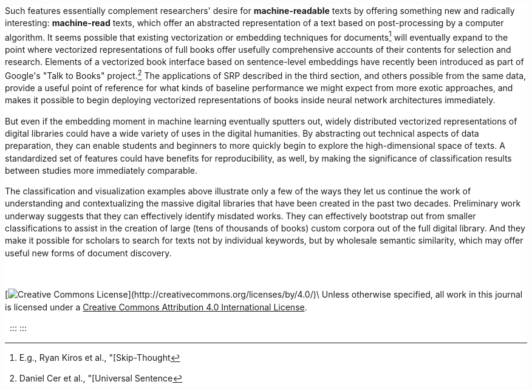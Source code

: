 Such features essentially complement researchers' desire for
**machine-readable** texts by offering something new and radically
interesting: **machine-read** texts, which offer an abstracted
representation of a text based on post-processing by a computer
algorithm. It seems possible that existing vectorization or embedding
techniques for documents[^45] will eventually expand to the point where
vectorized representations of full books offer usefully comprehensive
accounts of their contents for selection and research. Elements of a
vectorized book interface based on sentence-level embeddings have
recently been introduced as part of Google's "Talk to Books"
project.[^46] The applications of SRP described in the third section,
and others possible from the same data, provide a useful point of
reference for what kinds of baseline performance we might expect from
more exotic approaches, and makes it possible to begin deploying
vectorized representations of books inside neural network architectures
immediately.

But even if the embedding moment in machine learning eventually sputters
out, widely distributed vectorized representations of digital libraries
could have a wide variety of uses in the digital humanities. By
abstracting out technical aspects of data preparation, they can enable
students and beginners to more quickly begin to explore the
high-dimensional space of texts. A standardized set of features could
have benefits for reproducibility, as well, by making the significance
of classification results between studies more immediately comparable.

The classification and visualization examples above illustrate only a
few of the ways they let us continue the work of understanding and
contextualizing the massive digital libraries that have been created in
the past two decades. Preliminary work underway suggests that they can
effectively identify misdated works. They can effectively bootstrap out
from smaller classifications to assist in the creation of large (tens of
thousands of books) custom corpora out of the full digital library. And
they make it possible for scholars to search for texts not by individual
keywords, but by wholesale semantic similarity, which may offer useful
new forms of document discovery.

 

[![Creative Commons
License](88x31.png "https://i.creativecommons.org/l/by/4.0/88x31.png")](http://creativecommons.org/licenses/by/4.0/)\
Unless otherwise specified, all work in this journal is licensed under a
[Creative Commons Attribution 4.0 International
License](http://creativecommons.org/licenses/by/4.0/).

 
:::
:::

[^1]: I thank Peter Organisciak for several useful conversations about
    this article and for improvements to the underlying code base, and
    Andrew Goldstone and Scott Enderle for their comments on an earlier
    draft. An anonymous reviewer and Andrew Piper helped refine the
    argument for publication. I also gratefully acknowledge the support
    of a fellowship at the School of International and Public Affairs at
    Columbia University, under which much of this work were completed.


[^2]: Peter Organisciak et al., "Access to Billions of Pages for
[^3]: Boris Capitanu, Ted Underwood, Peter Organisciak, Timothy Cole,
[^4]: [Hathi+Bookworm](http://htrc.illinois.edu/bookworm)
[^5]: Maciej Eder, "Visualization in Stylometry: Cluster Analysis Using
[^6]: Scott Deerwester et al., "Indexing by Latent Semantic Analysis,"
[^7]: Nathan Halko, Per-Gunnar Martinsson, and Joel A. Tropp, \"[Finding
[^8]: Alan Liu, "Varieties of Digital Humanities" (Modern language
[^9]: Nick Thieberger, \"What Remains to Be Done[---]{.emdash}Exposing
[^10]: \"[Minimal Computing. Minimal Computing: A Working Group of
[^11]: One useful recent example of the possibilities of this
[^12]: Ella Bingham and Heikki Mannila, \"[Random Projection in
[^13]: William B. Johnson and Joram Lindenstrauss, "Extensions of
[^14]: Dimitris Achlioptas, "Database-Friendly Random Projections:
[^15]: Tang, \"[A Comparative Study of Dimension Reduction Techniques
[^16]: Devansh Arpit et al., \"[An Analysis of Random Projections in
[^17]: I am unaware of any other work using binary hashes this way as an
[^18]: This phrase has also been used by Ping Li in a different context
[^19]: The choice of a hashing function is relatively unimportant; I
[^20]: Achlioptas, "Database-Friendly Random Projections."
[^21]: Marc Stevens et al., \"[Announcing the First SHA1 Collision.
[^22]: Matthew Denny and Arthur Spirling, \"[Text Preprocessing for
[^23]: Zafer Erenel and Hakan Altınçay, "Nonlinear Transformation of
[^24]: For a good overview, see Jingdong Wang et al., \"[Hashing for
[^25]: Douglas Duhaime, \"[Plagiary Poets. Plagiary
[^26]: Lincoln Mullen, [*Textreuse: Detect Text Reuse and Document
[^27]: Kilian Weinberger et al., "Feature Hashing for Large Scale
[^28]: Weinberger et al., "Feature Hashing for Large Scale Multitask
[^29]: Similar maps exist of scientific research using network placement
[^30]: Jian Tang et al., "Visualizing Large-Scale and High-Dimensional
[^31]: The 1280-dimensional SRP projection of Hathi was projected down
[^32]: Karen Coyle, "FRBR, Twenty Years on," *Cataloging &
[^33]: Coyle, "FRBR, Twenty Years on."
[^34]: The titles included in this are: *A Child's History of England*,
[^35]: See, for example, Baumann, Ryan, *Book Aligner* (Web Resource):
[^36]: Among others: the book *Jan Vedder's wife* is listed in the
[^37]: Ted Underwood and Jordan Sellers, "The Longue Durée of Literary
[^38]: The code for this replication is available in a separate
[^39]: <https://www.loc.gov/catdir/cpso/lcc.html>
[^40]: Lois Mai Chan, *Cataloging and Classification: An Introduction*,
[^41]: Bhagirathi Subrahmanyam, \"[Library of Congress Classification
[^42]: [Schoech: Topic Modeling Genre: An Exploration of French
[^43]: Jiwei Li, Will Monroe, and Dan Jurafsky, \"[Understanding Neural
[^44]: <https://spacy.io/models/en#en_vectors_web_lg>; Sami Abu-El-Haija
[^45]: E.g., Ryan Kiros et al., \"[Skip-Thought
[^46]: Daniel Cer et al., \"[Universal Sentence